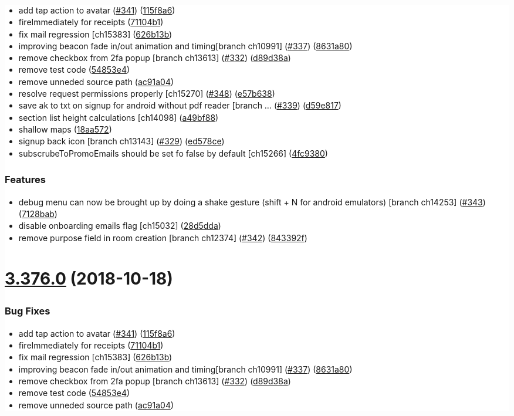 * add tap action to avatar ([#341](https://github.com/PeerioTechnologies/peerio-mobile/issues/341)) ([115f8a6](https://github.com/PeerioTechnologies/peerio-mobile/commit/115f8a6))
* fireImmediately for receipts ([71104b1](https://github.com/PeerioTechnologies/peerio-mobile/commit/71104b1))
* fix mail regression [ch15383] ([626b13b](https://github.com/PeerioTechnologies/peerio-mobile/commit/626b13b))
* improving beacon fade in/out animation and timing[branch ch10991] ([#337](https://github.com/PeerioTechnologies/peerio-mobile/issues/337)) ([8631a80](https://github.com/PeerioTechnologies/peerio-mobile/commit/8631a80))
* remove checkbox from 2fa popup [branch ch13613] ([#332](https://github.com/PeerioTechnologies/peerio-mobile/issues/332)) ([d89d38a](https://github.com/PeerioTechnologies/peerio-mobile/commit/d89d38a))
* remove test code ([54853e4](https://github.com/PeerioTechnologies/peerio-mobile/commit/54853e4))
* remove unneded source path ([ac91a04](https://github.com/PeerioTechnologies/peerio-mobile/commit/ac91a04))
* resolve request permissions properly [ch15270] ([#348](https://github.com/PeerioTechnologies/peerio-mobile/issues/348)) ([e57b638](https://github.com/PeerioTechnologies/peerio-mobile/commit/e57b638))
* save ak to txt on signup for android without pdf reader [branch … ([#339](https://github.com/PeerioTechnologies/peerio-mobile/issues/339)) ([d59e817](https://github.com/PeerioTechnologies/peerio-mobile/commit/d59e817))
* section list height calculations [ch14098] ([a49bf88](https://github.com/PeerioTechnologies/peerio-mobile/commit/a49bf88))
* shallow maps ([18aa572](https://github.com/PeerioTechnologies/peerio-mobile/commit/18aa572))
* signup back icon [branch ch13143] ([#329](https://github.com/PeerioTechnologies/peerio-mobile/issues/329)) ([ed578ce](https://github.com/PeerioTechnologies/peerio-mobile/commit/ed578ce))
* subscrubeToPromoEmails should be set fo false by default [ch15266] ([4fc9380](https://github.com/PeerioTechnologies/peerio-mobile/commit/4fc9380))


### Features

* debug menu can now be brought up by doing a shake gesture (shift + N for android emulators) [branch ch14253] ([#343](https://github.com/PeerioTechnologies/peerio-mobile/issues/343)) ([7128bab](https://github.com/PeerioTechnologies/peerio-mobile/commit/7128bab))
* disable onboarding emails flag [ch15032] ([28d5dda](https://github.com/PeerioTechnologies/peerio-mobile/commit/28d5dda))
* remove purpose field in room creation [branch ch12374] ([#342](https://github.com/PeerioTechnologies/peerio-mobile/issues/342)) ([843392f](https://github.com/PeerioTechnologies/peerio-mobile/commit/843392f))



<a name="3.376.0"></a>
# [3.376.0](https://github.com/PeerioTechnologies/peerio-mobile/compare/v3.375.0...v3.376.0) (2018-10-18)


### Bug Fixes

* add tap action to avatar ([#341](https://github.com/PeerioTechnologies/peerio-mobile/issues/341)) ([115f8a6](https://github.com/PeerioTechnologies/peerio-mobile/commit/115f8a6))
* fireImmediately for receipts ([71104b1](https://github.com/PeerioTechnologies/peerio-mobile/commit/71104b1))
* fix mail regression [ch15383] ([626b13b](https://github.com/PeerioTechnologies/peerio-mobile/commit/626b13b))
* improving beacon fade in/out animation and timing[branch ch10991] ([#337](https://github.com/PeerioTechnologies/peerio-mobile/issues/337)) ([8631a80](https://github.com/PeerioTechnologies/peerio-mobile/commit/8631a80))
* remove checkbox from 2fa popup [branch ch13613] ([#332](https://github.com/PeerioTechnologies/peerio-mobile/issues/332)) ([d89d38a](https://github.com/PeerioTechnologies/peerio-mobile/commit/d89d38a))
* remove test code ([54853e4](https://github.com/PeerioTechnologies/peerio-mobile/commit/54853e4))
* remove unneded source path ([ac91a04](https://github.com/PeerioTechnologies/peerio-mobile/commit/ac91a04))
